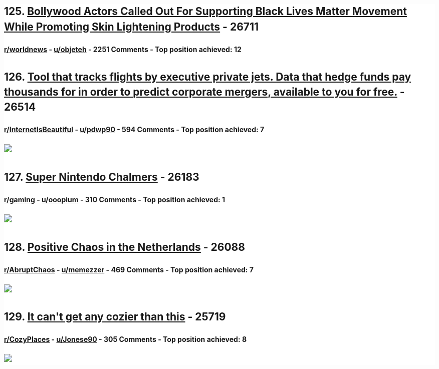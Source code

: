 ## 125. [Bollywood Actors Called Out For Supporting Black Lives Matter Movement While Promoting Skin Lightening Products](http://reddit.com/r/worldnews/comments/gyz1e5/bollywood_actors_called_out_for_supporting_black/) - 26711
#### [r/worldnews](http://reddit.com/r/worldnews) - [u/objeteh](http://reddit.com/u/objeteh) - 2251 Comments - Top position achieved: 12

## 126. [Tool that tracks flights by executive private jets. Data that hedge funds pay thousands for in order to predict corporate mergers, available to you for free.](http://reddit.com/r/InternetIsBeautiful/comments/gz3t6c/tool_that_tracks_flights_by_executive_private/) - 26514
#### [r/InternetIsBeautiful](http://reddit.com/r/InternetIsBeautiful) - [u/pdwp90](http://reddit.com/u/pdwp90) - 594 Comments - Top position achieved: 7

<a href="https://www.quiverquant.com/sources/corporateflights"><img src="https://b.thumbs.redditmedia.com/I6YdVCS9ej4WWTkrlLg1cGU8o4D9opbpv7ddjsTSe0w.jpg"></img></a>

## 127. [Super Nintendo Chalmers](http://reddit.com/r/gaming/comments/gzd6f2/super_nintendo_chalmers/) - 26183
#### [r/gaming](http://reddit.com/r/gaming) - [u/ooopium](http://reddit.com/u/ooopium) - 310 Comments - Top position achieved: 1

<a href="https://i.redd.it/g1phj6ui3a331.jpg"><img src="https://b.thumbs.redditmedia.com/KlIWzO7Xx6Nyo6_ioF7uNfrzGsIKsmmUTZ329UpUOks.jpg"></img></a>

## 128. [Positive Chaos in the Netherlands](http://reddit.com/r/AbruptChaos/comments/gyvgjr/positive_chaos_in_the_netherlands/) - 26088
#### [r/AbruptChaos](http://reddit.com/r/AbruptChaos) - [u/memezzer](http://reddit.com/u/memezzer) - 469 Comments - Top position achieved: 7

<a href="https://v.redd.it/x30srzh6dn351"><img src="https://b.thumbs.redditmedia.com/Rq1EwbFhCMxMJyHpjFJchkD70McH8oX9pi6B5q3ZCqY.jpg"></img></a>

## 129. [It can't get any cozier than this](http://reddit.com/r/CozyPlaces/comments/gyy9x4/it_cant_get_any_cozier_than_this/) - 25719
#### [r/CozyPlaces](http://reddit.com/r/CozyPlaces) - [u/Jonese90](http://reddit.com/u/Jonese90) - 305 Comments - Top position achieved: 8

<a href="https://i.redd.it/xe1xwxk6io351.jpg"><img src="https://b.thumbs.redditmedia.com/WFpCDHqllcb9CZ3pZJ0WjQVotwtaBI7HSlhcxPumQQg.jpg"></img></a>
